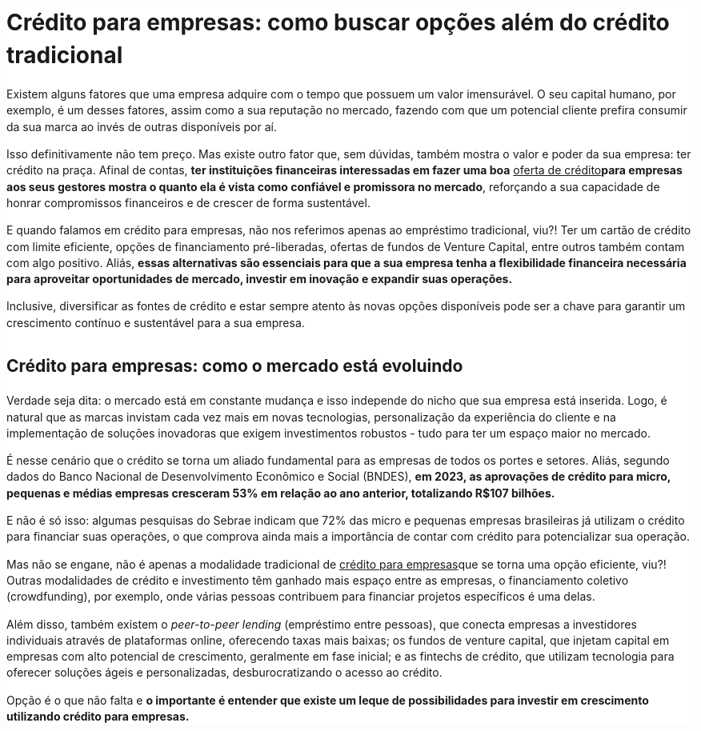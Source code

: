 # Crédito para empresas: como buscar opções além do crédito tradicional

Existem alguns fatores que uma empresa adquire com o tempo que possuem um valor imensurável. O seu capital humano, por exemplo, é um desses fatores, assim como a sua reputação no mercado, fazendo com que um potencial cliente prefira consumir da sua marca ao invés de outras disponíveis por aí.

Isso definitivamente não tem preço. Mas existe outro fator que, sem dúvidas, também mostra o valor e poder da sua empresa: ter crédito na praça. Afinal de contas, **ter instituições financeiras interessadas em fazer uma boa** [oferta de crédito](https://meubolso.mercadopago.com.br/oferta-de-credito-como-conseguir)**para empresas aos seus gestores mostra o quanto ela é vista como confiável e promissora no mercado**, reforçando a sua capacidade de honrar compromissos financeiros e de crescer de forma sustentável.

E quando falamos em crédito para empresas, não nos referimos apenas ao empréstimo tradicional, viu?! Ter um cartão de crédito com limite eficiente, opções de financiamento pré-liberadas, ofertas de fundos de Venture Capital, entre outros também contam com algo positivo. Aliás, **essas alternativas são essenciais para que a sua empresa tenha a flexibilidade financeira necessária para aproveitar oportunidades de mercado, investir em inovação e expandir suas operações.**

Inclusive, diversificar as fontes de crédito e estar sempre atento às novas opções disponíveis pode ser a chave para garantir um crescimento contínuo e sustentável para a sua empresa.

## Crédito para empresas: como o mercado está evoluindo

Verdade seja dita: o mercado está em constante mudança e isso independe do nicho que sua empresa está inserida. Logo, é natural que as marcas invistam cada vez mais em novas tecnologias, personalização da experiência do cliente e na implementação de soluções inovadoras que exigem investimentos robustos - tudo para ter um espaço maior no mercado.

É nesse cenário que o crédito se torna um aliado fundamental para as empresas de todos os portes e setores. Aliás, segundo dados do Banco Nacional de Desenvolvimento Econômico e Social (BNDES), **em 2023, as aprovações de crédito para micro, pequenas e médias empresas cresceram 53% em relação ao ano anterior, totalizando R$107 bilhões.**

E não é só isso: algumas pesquisas do Sebrae indicam que 72% das micro e pequenas empresas brasileiras já utilizam o crédito para financiar suas operações, o que comprova ainda mais a importância de contar com crédito para potencializar sua operação.

Mas não se engane, não é apenas a modalidade tradicional de [crédito para empresas](https://meubolso.mercadopago.com.br/gestao-credito-para-empresas)que se torna uma opção eficiente, viu?! Outras modalidades de crédito e investimento têm ganhado mais espaço entre as empresas, o financiamento coletivo (crowdfunding), por exemplo, onde várias pessoas contribuem para financiar projetos específicos é uma delas.

Além disso, também existem o *peer-to-peer lending* (empréstimo entre pessoas), que conecta empresas a investidores individuais através de plataformas online, oferecendo taxas mais baixas; os fundos de venture capital, que injetam capital em empresas com alto potencial de crescimento, geralmente em fase inicial; e as fintechs de crédito, que utilizam tecnologia para oferecer soluções ágeis e personalizadas, desburocratizando o acesso ao crédito.

Opção é o que não falta e **o importante é entender que existe um leque de possibilidades para investir em crescimento utilizando crédito para empresas.**
